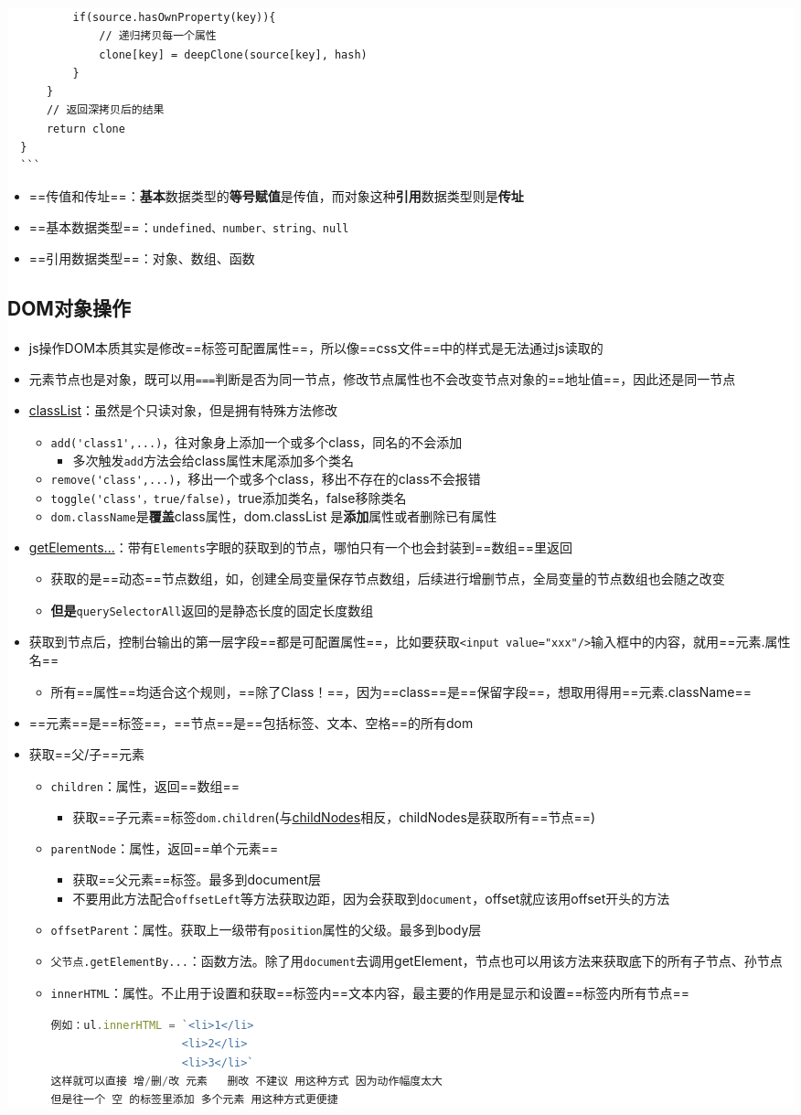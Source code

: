               if(source.hasOwnProperty(key)){
                  // 递归拷贝每一个属性
                  clone[key] = deepClone(source[key], hash)
              }
          }
          // 返回深拷贝后的结果
          return clone
      }
      ```
    
- ==传值和传址==：**基本**数据类型的**等号赋值**是传值，而对象这种**引用**数据类型则是**传址**

- ==基本数据类型==：`undefined、number、string、null`

- ==引用数据类型==：对象、数组、函数

## DOM对象操作

- js操作DOM本质其实是修改==标签可配置属性==，所以像==css文件==中的样式是无法通过js读取的

- 元素节点也是对象，既可以用`===`判断是否为同一节点，修改节点属性也不会改变节点对象的==地址值==，因此还是同一节点

- [classList]()：虽然是个只读对象，但是拥有特殊方法修改

  - `add('class1',...)`，往对象身上添加一个或多个class，同名的不会添加
    - 多次触发`add`方法会给class属性末尾添加多个类名
  - `remove('class',...)`，移出一个或多个class，移出不存在的class不会报错
  - `toggle('class'，true/false)`，true添加类名，false移除类名
  - `dom.className`是**覆盖**class属性，dom.classList 是**添加**属性或者删除已有属性

- [getElements...]()：带有`Elements`字眼的获取到的节点，哪怕只有一个也会封装到==数组==里返回

  - 获取的是==动态==节点数组，如，创建全局变量保存节点数组，后续进行增删节点，全局变量的节点数组也会随之改变

  - **但是**`querySelectorAll`返回的是静态长度的固定长度数组

- 获取到节点后，控制台输出的第一层字段==都是可配置属性==，比如要获取`<input value="xxx"/>`输入框中的内容，就用==元素.属性名==

  - 所有==属性==均适合这个规则，==除了Class！==，因为==class==是==保留字段==，想取用得用==元素.className==

- ==元素==是==标签==，==节点==是==包括标签、文本、空格==的所有dom

- 获取==父/子==元素

  - `children`：属性，返回==数组==

    - 获取==子元素==标签`dom.children`(与[childNodes]()相反，childNodes是获取所有==节点==)

  - `parentNode`：属性，返回==单个元素==

    - 获取==父元素==标签。最多到document层
    - 不要用此方法配合`offsetLeft`等方法获取边距，因为会获取到`document`，offset就应该用offset开头的方法

  - `offsetParent`：属性。获取上一级带有`position`属性的父级。最多到body层

  - `父节点.getElementBy...`：函数方法。除了用`document`去调用getElement，节点也可以用该方法来获取底下的所有子节点、孙节点

  - `innerHTML`：属性。不止用于设置和获取==标签内==文本内容，最主要的作用是显示和设置==标签内所有节点==

    ```js
    例如：ul.innerHTML = `<li>1</li>
    					<li>2</li>
    					<li>3</li>`
    这样就可以直接 增/删/改 元素   删改 不建议 用这种方式 因为动作幅度太大
    但是往一个 空 的标签里添加 多个元素 用这种方式更便捷

